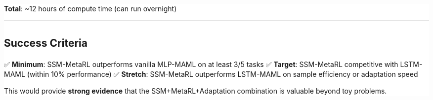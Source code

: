 **Total**: ~12 hours of compute time (can run overnight)

---

## Success Criteria

✅ **Minimum**: SSM-MetaRL outperforms vanilla MLP-MAML on at least 3/5 tasks
✅ **Target**: SSM-MetaRL competitive with LSTM-MAML (within 10% performance)
✅ **Stretch**: SSM-MetaRL outperforms LSTM-MAML on sample efficiency or adaptation speed

This would provide **strong evidence** that the SSM+MetaRL+Adaptation combination is valuable beyond toy problems.

